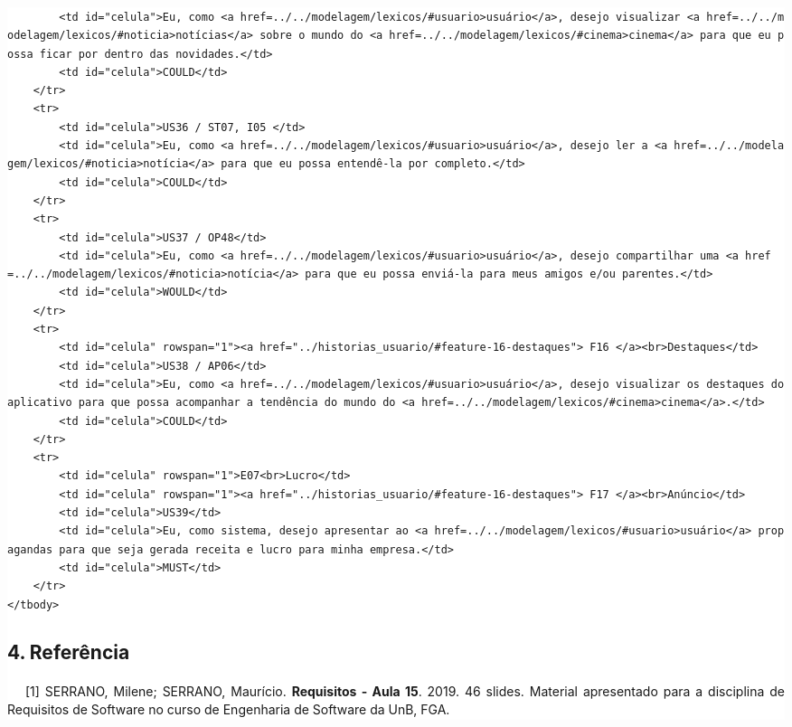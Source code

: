             <td id="celula">Eu, como <a href=../../modelagem/lexicos/#usuario>usuário</a>, desejo visualizar <a href=../../modelagem/lexicos/#noticia>notícias</a> sobre o mundo do <a href=../../modelagem/lexicos/#cinema>cinema</a> para que eu possa ficar por dentro das novidades.</td>
            <td id="celula">COULD</td>
        </tr>
        <tr>
            <td id="celula">US36 / ST07, I05 </td>
            <td id="celula">Eu, como <a href=../../modelagem/lexicos/#usuario>usuário</a>, desejo ler a <a href=../../modelagem/lexicos/#noticia>notícia</a> para que eu possa entendê-la por completo.</td>
            <td id="celula">COULD</td>
        </tr>
        <tr>
            <td id="celula">US37 / OP48</td>
            <td id="celula">Eu, como <a href=../../modelagem/lexicos/#usuario>usuário</a>, desejo compartilhar uma <a href=../../modelagem/lexicos/#noticia>notícia</a> para que eu possa enviá-la para meus amigos e/ou parentes.</td>
            <td id="celula">WOULD</td>
        </tr>
        <tr>
            <td id="celula" rowspan="1"><a href="../historias_usuario/#feature-16-destaques"> F16 </a><br>Destaques</td>
            <td id="celula">US38 / AP06</td>
            <td id="celula">Eu, como <a href=../../modelagem/lexicos/#usuario>usuário</a>, desejo visualizar os destaques do aplicativo para que possa acompanhar a tendência do mundo do <a href=../../modelagem/lexicos/#cinema>cinema</a>.</td>
            <td id="celula">COULD</td>
        </tr>
        <tr>
            <td id="celula" rowspan="1">E07<br>Lucro</td>
            <td id="celula" rowspan="1"><a href="../historias_usuario/#feature-16-destaques"> F17 </a><br>Anúncio</td>
            <td id="celula">US39</td>
            <td id="celula">Eu, como sistema, desejo apresentar ao <a href=../../modelagem/lexicos/#usuario>usuário</a> propagandas para que seja gerada receita e lucro para minha empresa.</td>
            <td id="celula">MUST</td>
        </tr>
    </tbody>
</table>

## 4. Referência

<p style="text-align: justify; text-indent: 20px">[1] SERRANO, Milene; SERRANO, Maurício. <b>Requisitos - Aula 15</b>. 2019. 46 slides. Material apresentado para a disciplina de Requisitos de Software no curso de Engenharia de Software da UnB, FGA.</p>


